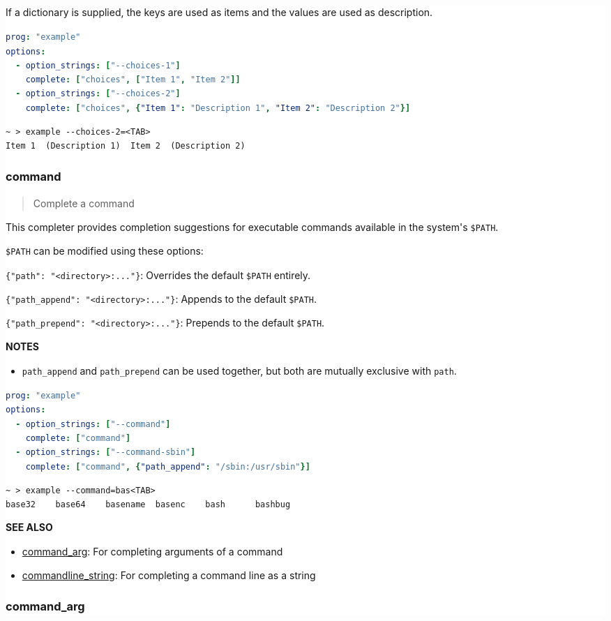 If a dictionary is supplied, the keys are used as items and the values are used
as description.


```yaml
prog: "example"
options:
  - option_strings: ["--choices-1"]
    complete: ["choices", ["Item 1", "Item 2"]]
  - option_strings: ["--choices-2"]
    complete: ["choices", {"Item 1": "Description 1", "Item 2": "Description 2"}]
```

```
~ > example --choices-2=<TAB>
Item 1  (Description 1)  Item 2  (Description 2)
```

### command

> Complete a command

This completer provides completion suggestions for executable commands available in the system's `$PATH`.
 
`$PATH` can be modified using these options:
 
`{"path": "<directory>:..."}`: Overrides the default `$PATH` entirely.
 
`{"path_append": "<directory>:..."}`: Appends to the default `$PATH`.
 
`{"path_prepend": "<directory>:..."}`: Prepends to the default `$PATH`.


**NOTES**

- `path_append` and `path_prepend` can be used together, but both are mutually exclusive with `path`.

```yaml
prog: "example"
options:
  - option_strings: ["--command"]
    complete: ["command"]
  - option_strings: ["--command-sbin"]
    complete: ["command", {"path_append": "/sbin:/usr/sbin"}]
```

```
~ > example --command=bas<TAB>
base32    base64    basename  basenc    bash      bashbug
```

**SEE ALSO**

- [command\_arg](#command_arg): For completing arguments of a command

- [commandline\_string](#commandline_string): For completing a command line as a string

### command\_arg
